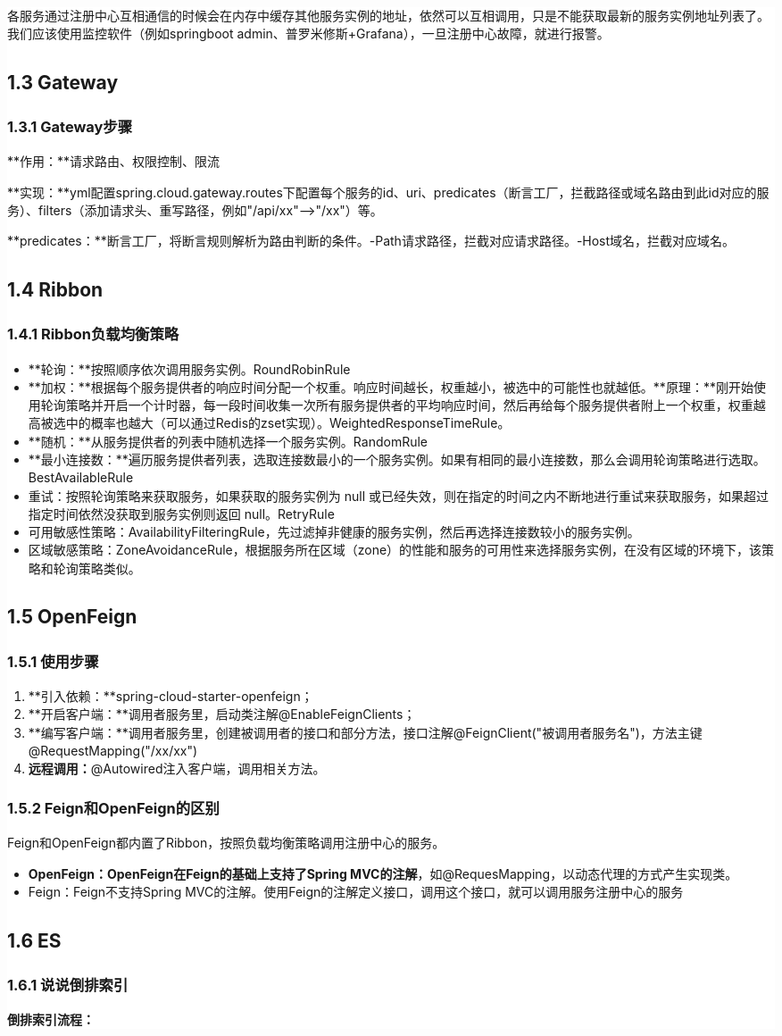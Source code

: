 各服务通过注册中心互相通信的时候会在内存中缓存其他服务实例的地址，依然可以互相调用，只是不能获取最新的服务实例地址列表了。我们应该使用监控软件（例如springboot admin、普罗米修斯+Grafana），一旦注册中心故障，就进行报警。

## 1.3 Gateway

### 1.3.1 Gateway步骤

**作用：**请求路由、权限控制、限流

**实现：**yml配置spring.cloud.gateway.routes下配置每个服务的id、uri、predicates（断言工厂，拦截路径或域名路由到此id对应的服务）、filters（添加请求头、重写路径，例如"/api/xx"-->"/xx"）等。

**predicates：**断言工厂，将断言规则解析为路由判断的条件。-Path请求路径，拦截对应请求路径。-Host域名，拦截对应域名。



## 1.4 Ribbon

### 1.4.1 Ribbon负载均衡策略

- **轮询：**按照顺序依次调用服务实例。RoundRobinRule
- **加权：**根据每个服务提供者的响应时间分配一个权重。响应时间越长，权重越小，被选中的可能性也就越低。**原理：**刚开始使用轮询策略并开启一个计时器，每一段时间收集一次所有服务提供者的平均响应时间，然后再给每个服务提供者附上一个权重，权重越高被选中的概率也越大（可以通过Redis的zset实现）。WeightedResponseTimeRule。
- **随机：**从服务提供者的列表中随机选择一个服务实例。RandomRule
- **最小连接数：**遍历服务提供者列表，选取连接数最小的⼀个服务实例。如果有相同的最小连接数，那么会调用轮询策略进行选取。BestAvailableRule
- 重试：按照轮询策略来获取服务，如果获取的服务实例为 null 或已经失效，则在指定的时间之内不断地进行重试来获取服务，如果超过指定时间依然没获取到服务实例则返回 null。RetryRule
- 可用敏感性策略：AvailabilityFilteringRule，先过滤掉非健康的服务实例，然后再选择连接数较小的服务实例。
- 区域敏感策略：ZoneAvoidanceRule，根据服务所在区域（zone）的性能和服务的可用性来选择服务实例，在没有区域的环境下，该策略和轮询策略类似。



## 1.5 OpenFeign

### 1.5.1 使用步骤

1. **引入依赖：**spring-cloud-starter-openfeign；
2. **开启客户端：**调用者服务里，启动类注解@EnableFeignClients；
3. **编写客户端：**调用者服务里，创建被调用者的接口和部分方法，接口注解@FeignClient("被调用者服务名")，方法主键@RequestMapping("/xx/xx")
4. **远程调用：**@Autowired注入客户端，调用相关方法。

### 1.5.2 Feign和OpenFeign的区别

Feign和OpenFeign都内置了Ribbon，按照负载均衡策略调用注册中心的服务。

- **OpenFeign：**OpenFeign在Feign的基础上**支持了Spring MVC的注解**，如@RequesMapping，以动态代理的方式产生实现类。
- Feign：Feign不支持Spring MVC的注解。使用Feign的注解定义接口，调用这个接口，就可以调用服务注册中心的服务

## 1.6 ES

### 1.6.1 说说倒排索引

**倒排索引流程：**
